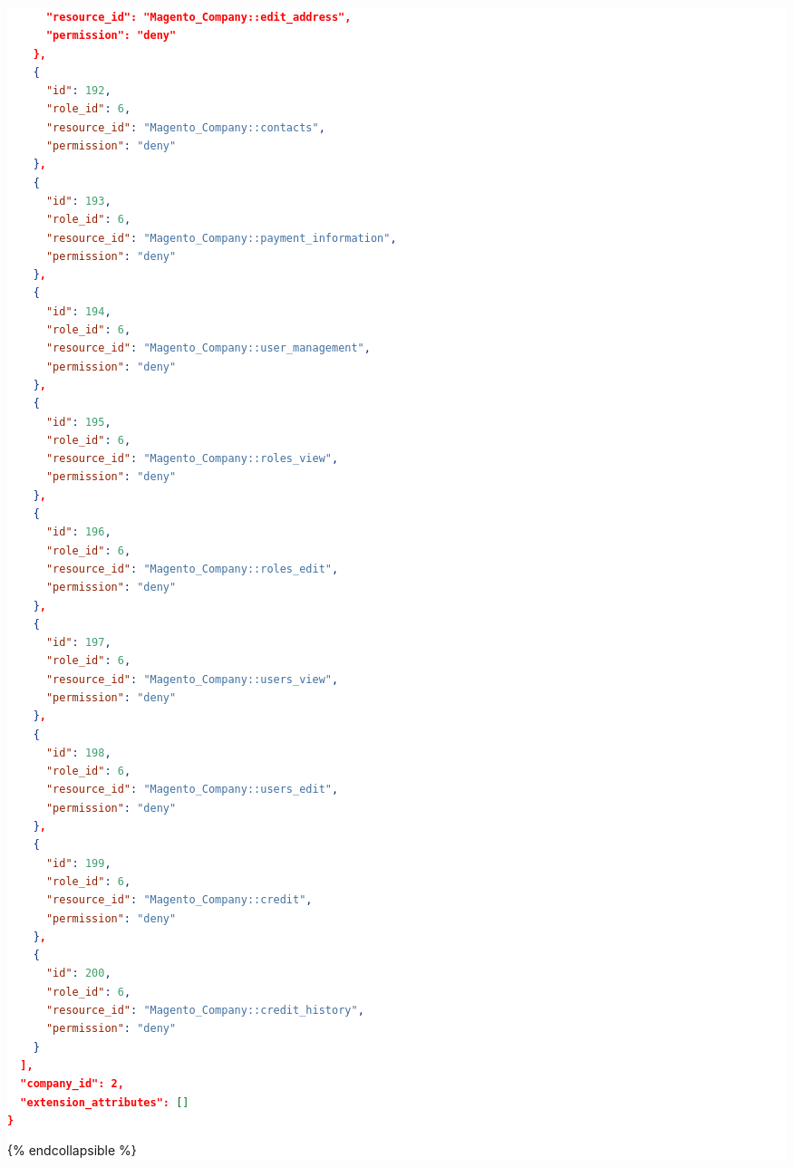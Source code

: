 ```json
      "resource_id": "Magento_Company::edit_address",
      "permission": "deny"
    },
    {
      "id": 192,
      "role_id": 6,
      "resource_id": "Magento_Company::contacts",
      "permission": "deny"
    },
    {
      "id": 193,
      "role_id": 6,
      "resource_id": "Magento_Company::payment_information",
      "permission": "deny"
    },
    {
      "id": 194,
      "role_id": 6,
      "resource_id": "Magento_Company::user_management",
      "permission": "deny"
    },
    {
      "id": 195,
      "role_id": 6,
      "resource_id": "Magento_Company::roles_view",
      "permission": "deny"
    },
    {
      "id": 196,
      "role_id": 6,
      "resource_id": "Magento_Company::roles_edit",
      "permission": "deny"
    },
    {
      "id": 197,
      "role_id": 6,
      "resource_id": "Magento_Company::users_view",
      "permission": "deny"
    },
    {
      "id": 198,
      "role_id": 6,
      "resource_id": "Magento_Company::users_edit",
      "permission": "deny"
    },
    {
      "id": 199,
      "role_id": 6,
      "resource_id": "Magento_Company::credit",
      "permission": "deny"
    },
    {
      "id": 200,
      "role_id": 6,
      "resource_id": "Magento_Company::credit_history",
      "permission": "deny"
    }
  ],
  "company_id": 2,
  "extension_attributes": []
}
```
{% endcollapsible %}